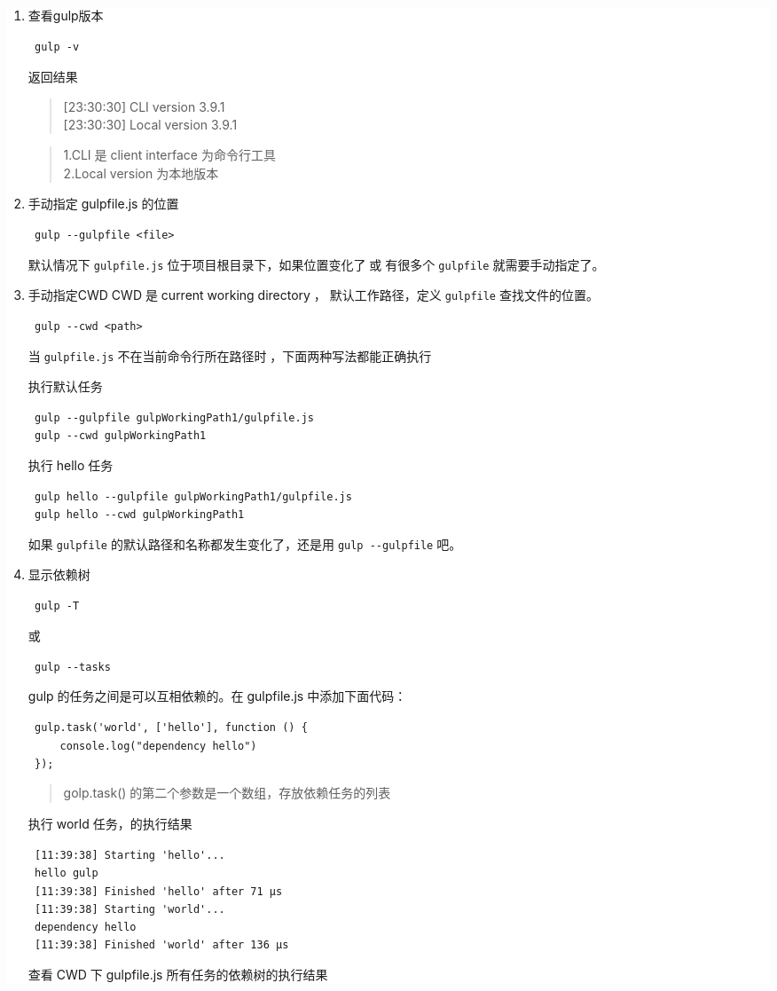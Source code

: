 1. 查看gulp版本

        gulp -v
        
    返回结果
    >[23:30:30] CLI version 3.9.1  
     [23:30:30] Local version 3.9.1  
    
    >1.CLI 是 client interface 为命令行工具  
     2.Local version 为本地版本

2. 手动指定 gulpfile.js 的位置

        gulp --gulpfile <file>
    
    默认情况下 `gulpfile.js` 位于项目根目录下，如果位置变化了 或 有很多个 `gulpfile` 就需要手动指定了。

3. 手动指定CWD
    CWD 是 current working directory ， 默认工作路径，定义 `gulpfile` 查找文件的位置。
    
        gulp --cwd <path>
    
    当 `gulpfile.js` 不在当前命令行所在路径时 ，下面两种写法都能正确执行
    
    执行默认任务
    
        gulp --gulpfile gulpWorkingPath1/gulpfile.js
        gulp --cwd gulpWorkingPath1 
    执行 hello 任务
    
        gulp hello --gulpfile gulpWorkingPath1/gulpfile.js
        gulp hello --cwd gulpWorkingPath1 

    如果 `gulpfile` 的默认路径和名称都发生变化了，还是用 `gulp --gulpfile` 吧。
    
4. 显示依赖树

        gulp -T
    或   

        gulp --tasks

    gulp 的任务之间是可以互相依赖的。在 gulpfile.js 中添加下面代码：
    
        gulp.task('world', ['hello'], function () {
            console.log("dependency hello")
        });
    
    >golp.task() 的第二个参数是一个数组，存放依赖任务的列表
    
    执行 world 任务，的执行结果
    
        [11:39:38] Starting 'hello'...
        hello gulp
        [11:39:38] Finished 'hello' after 71 μs
        [11:39:38] Starting 'world'...
        dependency hello
        [11:39:38] Finished 'world' after 136 μs

    查看 CWD 下 gulpfile.js 所有任务的依赖树的执行结果
    